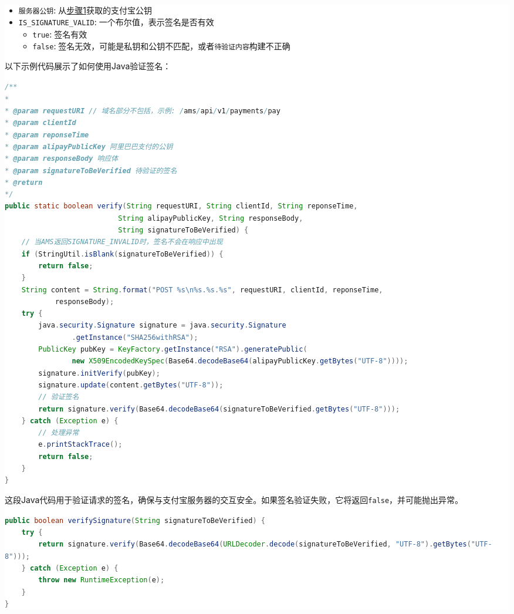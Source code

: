 * `服务器公钥`: 从[步骤1](#eK2mk)获取的支付宝公钥
* `IS_SIGNATURE_VALID`: 一个布尔值，表示签名是否有效
  * `true`: 签名有效
  * `false`: 签名无效，可能是私钥和公钥不匹配，或者`待验证内容`构建不正确

以下示例代码展示了如何使用Java验证签名：
```java
/**
*
* @param requestURI // 域名部分不包括，示例: /ams/api/v1/payments/pay
* @param clientId
* @param reponseTime
* @param alipayPublicKey 阿里巴巴支付的公钥
* @param responseBody 响应体
* @param signatureToBeVerified 待验证的签名
* @return
*/
public static boolean verify(String requestURI, String clientId, String reponseTime,
                           String alipayPublicKey, String responseBody,
                           String signatureToBeVerified) {
    // 当AMS返回SIGNATURE_INVALID时，签名不会在响应中出现
    if (StringUtil.isBlank(signatureToBeVerified)) {
        return false;
    }
    String content = String.format("POST %s\n%s.%s.%s", requestURI, clientId, reponseTime,
            responseBody);
    try {
        java.security.Signature signature = java.security.Signature
                .getInstance("SHA256withRSA");
        PublicKey pubKey = KeyFactory.getInstance("RSA").generatePublic(
                new X509EncodedKeySpec(Base64.decodeBase64(alipayPublicKey.getBytes("UTF-8"))));
        signature.initVerify(pubKey);
        signature.update(content.getBytes("UTF-8"));
        // 验证签名
        return signature.verify(Base64.decodeBase64(signatureToBeVerified.getBytes("UTF-8")));
    } catch (Exception e) {
        // 处理异常
        e.printStackTrace();
        return false;
    }
}
```
这段Java代码用于验证请求的签名，确保与支付宝服务器的交互安全。如果签名验证失败，它将返回`false`，并可能抛出异常。
```java
public boolean verifySignature(String signatureToBeVerified) {
    try {
        return signature.verify(Base64.decodeBase64(URLDecoder.decode(signatureToBeVerified, "UTF-8").getBytes("UTF-8")));
    } catch (Exception e) {
        throw new RuntimeException(e);
    }
}
```
